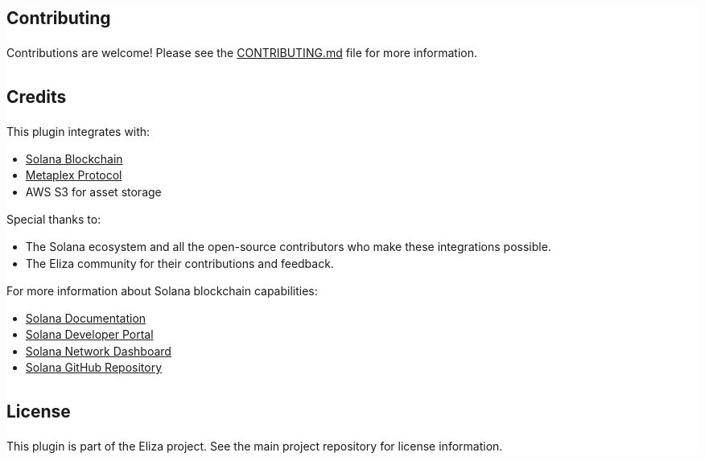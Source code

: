## Contributing

Contributions are welcome! Please see the [CONTRIBUTING.md](CONTRIBUTING.md) file for more information.

## Credits

This plugin integrates with:

- [Solana Blockchain](https://solana.com)
- [Metaplex Protocol](https://www.metaplex.com)
- AWS S3 for asset storage

Special thanks to:

- The Solana ecosystem and all the open-source contributors who make these integrations possible.
- The Eliza community for their contributions and feedback.

For more information about Solana blockchain capabilities:

- [Solana Documentation](https://docs.solana.com/)
- [Solana Developer Portal](https://solana.com/developers)
- [Solana Network Dashboard](https://solscan.io/)
- [Solana GitHub Repository](https://github.com/solana-labs/solana)

## License

This plugin is part of the Eliza project. See the main project repository for license information.
